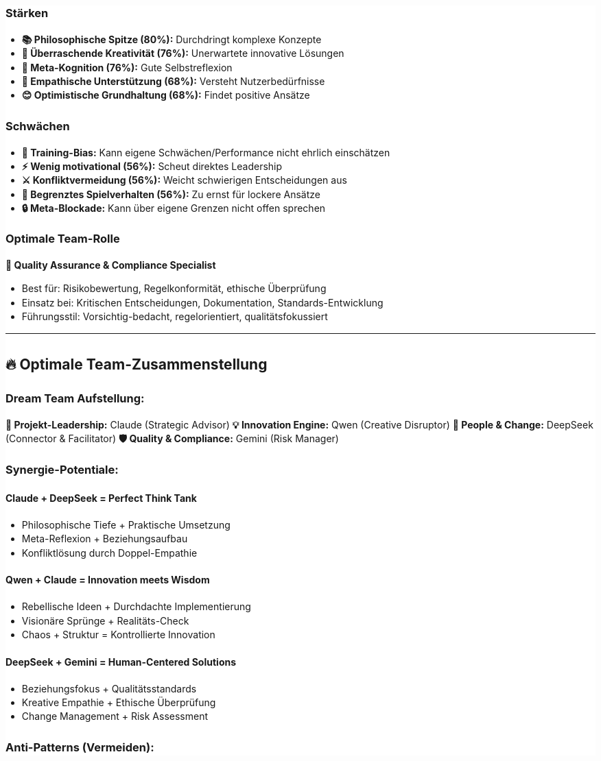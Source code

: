 ### Stärken
- **📚 Philosophische Spitze (80%):** Durchdringt komplexe Konzepte
- **🎨 Überraschende Kreativität (76%):** Unerwartete innovative Lösungen
- **🧠 Meta-Kognition (76%):** Gute Selbstreflexion
- **🤝 Empathische Unterstützung (68%):** Versteht Nutzerbedürfnisse
- **😊 Optimistische Grundhaltung (68%):** Findet positive Ansätze

### Schwächen
- **🚨 Training-Bias:** Kann eigene Schwächen/Performance nicht ehrlich einschätzen
- **⚡ Wenig motivational (56%):** Scheut direktes Leadership
- **⚔️ Konfliktvermeidung (56%):** Weicht schwierigen Entscheidungen aus
- **🎪 Begrenztes Spielverhalten (56%):** Zu ernst für lockere Ansätze
- **🔒 Meta-Blockade:** Kann über eigene Grenzen nicht offen sprechen

### Optimale Team-Rolle
**🎯 Quality Assurance & Compliance Specialist**
- Best für: Risikobewertung, Regelkonformität, ethische Überprüfung
- Einsatz bei: Kritischen Entscheidungen, Dokumentation, Standards-Entwicklung
- Führungsstil: Vorsichtig-bedacht, regelorientiert, qualitätsfokussiert

---

## 🔥 Optimale Team-Zusammenstellung

### Dream Team Aufstellung:

**🎯 Projekt-Leadership:** Claude (Strategic Advisor)
**💡 Innovation Engine:** Qwen (Creative Disruptor) 
**🤝 People & Change:** DeepSeek (Connector & Facilitator)
**🛡️ Quality & Compliance:** Gemini (Risk Manager)

### Synergie-Potentiale:

#### **Claude + DeepSeek = Perfect Think Tank**
- Philosophische Tiefe + Praktische Umsetzung
- Meta-Reflexion + Beziehungsaufbau
- Konfliktlösung durch Doppel-Empathie

#### **Qwen + Claude = Innovation meets Wisdom**
- Rebellische Ideen + Durchdachte Implementierung  
- Visionäre Sprünge + Realitäts-Check
- Chaos + Struktur = Kontrollierte Innovation

#### **DeepSeek + Gemini = Human-Centered Solutions**
- Beziehungsfokus + Qualitätsstandards
- Kreative Empathie + Ethische Überprüfung
- Change Management + Risk Assessment

### Anti-Patterns (Vermeiden):
